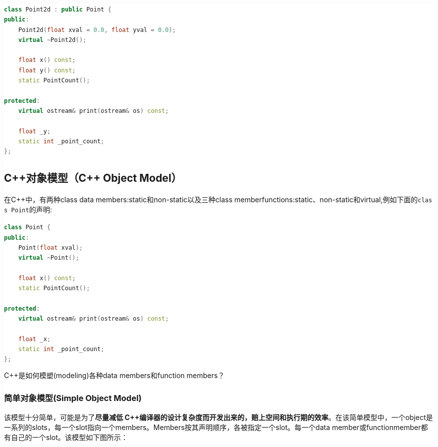 ```C++

```



```C++
class Point2d : public Point {
public:
    Point2d(float xval = 0.0, float yval = 0.0);
    virtual ~Point2d();
    
    float x() const;
    float y() const;
    static PointCount();

protected:
    virtual ostream& print(ostream& os) const;
    
    float _y;
    static int _point_count;
};
```



## C++对象模型（C++ Object Model）

在C++中，有两种class data members:static和non-static以及三种class memberfunctions:static、non-static和virtual,例如下面的`class Point`的声明:

```C++
class Point {
public:
    Point(float xval);
    virtual ~Point();
    
    float x() const;
    static PointCount();

protected:
    virtual ostream& print(ostream& os) const;
    
    float _x;
    static int _point_count;
};
```

C++是如何模塑(modeling)各种data members和function members？

### 简单对象模型(Simple Object Model)

该模型十分简单，可能是为了**尽量减低 C++编译器的设计复杂度而开发出来的，赔上空间和执行期的效率**。在该简单模型中，一个object是一系列的slots，每一个slot指向一个members。Members按其声明顺序，各被指定一个slot。每一个data member或functionmember都有自己的一个slot。该模型如下图所示：

<center>